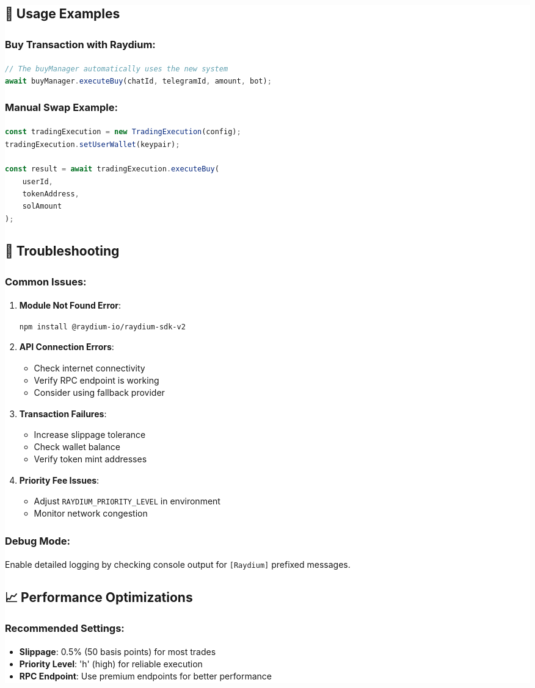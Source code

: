 ## 🔄 Usage Examples

### Buy Transaction with Raydium:
```javascript
// The buyManager automatically uses the new system
await buyManager.executeBuy(chatId, telegramId, amount, bot);
```

### Manual Swap Example:
```javascript
const tradingExecution = new TradingExecution(config);
tradingExecution.setUserWallet(keypair);

const result = await tradingExecution.executeBuy(
    userId,
    tokenAddress,
    solAmount
);
```

## 🔧 Troubleshooting

### Common Issues:

1. **Module Not Found Error**:
   ```bash
   npm install @raydium-io/raydium-sdk-v2
   ```

2. **API Connection Errors**:
   - Check internet connectivity
   - Verify RPC endpoint is working
   - Consider using fallback provider

3. **Transaction Failures**:
   - Increase slippage tolerance
   - Check wallet balance
   - Verify token mint addresses

4. **Priority Fee Issues**:
   - Adjust `RAYDIUM_PRIORITY_LEVEL` in environment
   - Monitor network congestion

### Debug Mode:
Enable detailed logging by checking console output for `[Raydium]` prefixed messages.

## 📈 Performance Optimizations

### Recommended Settings:
- **Slippage**: 0.5% (50 basis points) for most trades
- **Priority Level**: 'h' (high) for reliable execution
- **RPC Endpoint**: Use premium endpoints for better performance
